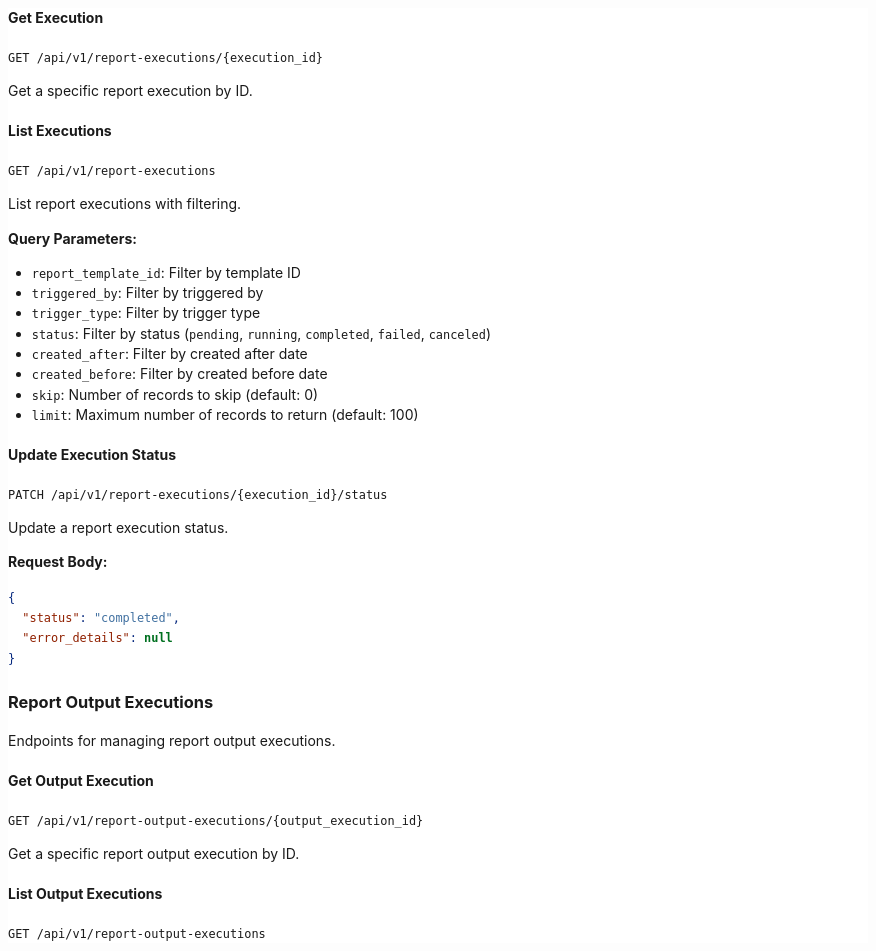 #### Get Execution

```
GET /api/v1/report-executions/{execution_id}
```

Get a specific report execution by ID.

#### List Executions

```
GET /api/v1/report-executions
```

List report executions with filtering.

**Query Parameters:**

- `report_template_id`: Filter by template ID
- `triggered_by`: Filter by triggered by
- `trigger_type`: Filter by trigger type
- `status`: Filter by status (`pending`, `running`, `completed`, `failed`, `canceled`)
- `created_after`: Filter by created after date
- `created_before`: Filter by created before date
- `skip`: Number of records to skip (default: 0)
- `limit`: Maximum number of records to return (default: 100)

#### Update Execution Status

```
PATCH /api/v1/report-executions/{execution_id}/status
```

Update a report execution status.

**Request Body:**

```json
{
  "status": "completed",
  "error_details": null
}
```

### Report Output Executions

Endpoints for managing report output executions.

#### Get Output Execution

```
GET /api/v1/report-output-executions/{output_execution_id}
```

Get a specific report output execution by ID.

#### List Output Executions

```
GET /api/v1/report-output-executions
```
